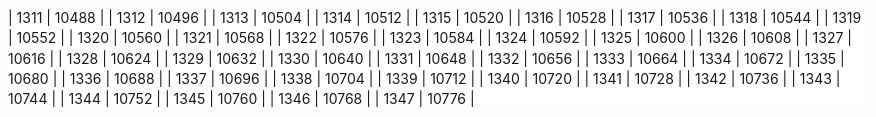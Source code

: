 | 1311 | 10488 |
| 1312 | 10496 |
| 1313 | 10504 |
| 1314 | 10512 |
| 1315 | 10520 |
| 1316 | 10528 |
| 1317 | 10536 |
| 1318 | 10544 |
| 1319 | 10552 |
| 1320 | 10560 |
| 1321 | 10568 |
| 1322 | 10576 |
| 1323 | 10584 |
| 1324 | 10592 |
| 1325 | 10600 |
| 1326 | 10608 |
| 1327 | 10616 |
| 1328 | 10624 |
| 1329 | 10632 |
| 1330 | 10640 |
| 1331 | 10648 |
| 1332 | 10656 |
| 1333 | 10664 |
| 1334 | 10672 |
| 1335 | 10680 |
| 1336 | 10688 |
| 1337 | 10696 |
| 1338 | 10704 |
| 1339 | 10712 |
| 1340 | 10720 |
| 1341 | 10728 |
| 1342 | 10736 |
| 1343 | 10744 |
| 1344 | 10752 |
| 1345 | 10760 |
| 1346 | 10768 |
| 1347 | 10776 |